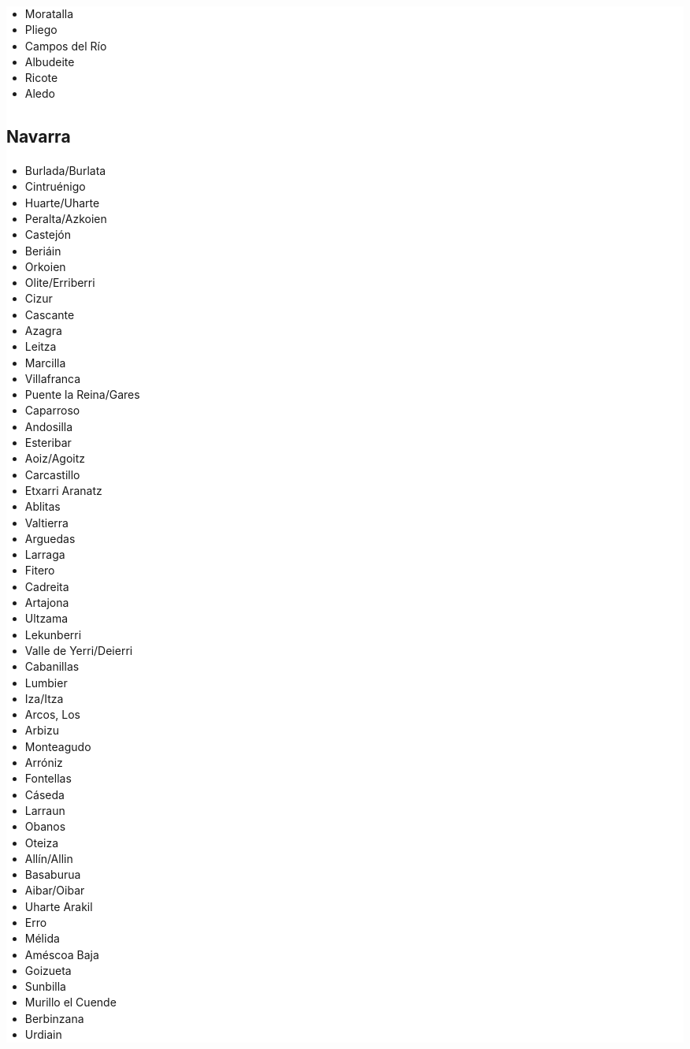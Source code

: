 - Moratalla
- Pliego
- Campos del Río
- Albudeite
- Ricote
- Aledo
## Navarra
- Burlada/Burlata
- Cintruénigo
- Huarte/Uharte
- Peralta/Azkoien
- Castejón
- Beriáin
- Orkoien
- Olite/Erriberri
- Cizur
- Cascante
- Azagra
- Leitza
- Marcilla
- Villafranca
- Puente la Reina/Gares
- Caparroso
- Andosilla
- Esteribar
- Aoiz/Agoitz
- Carcastillo
- Etxarri Aranatz
- Ablitas
- Valtierra
- Arguedas
- Larraga
- Fitero
- Cadreita
- Artajona
- Ultzama
- Lekunberri
- Valle de Yerri/Deierri
- Cabanillas
- Lumbier
- Iza/Itza
- Arcos, Los
- Arbizu
- Monteagudo
- Arróniz
- Fontellas
- Cáseda
- Larraun
- Obanos
- Oteiza
- Allín/Allin
- Basaburua
- Aibar/Oibar
- Uharte Arakil
- Erro
- Mélida
- Améscoa Baja
- Goizueta
- Sunbilla
- Murillo el Cuende
- Berbinzana
- Urdiain